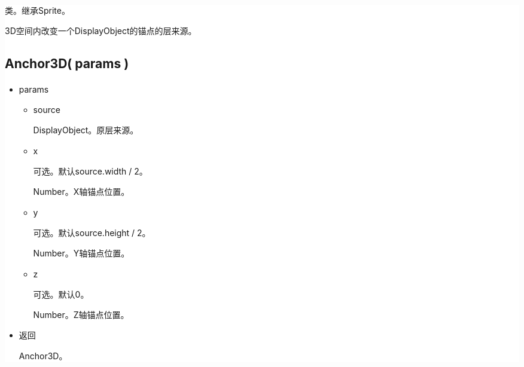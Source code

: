 类。继承Sprite。

3D空间内改变一个DisplayObject的锚点的层来源。

Anchor3D( params )
------------------

* params

    * source

        DisplayObject。原层来源。

    * x

        可选。默认source.width / 2。

        Number。X轴锚点位置。

    * y

        可选。默认source.height / 2。

        Number。Y轴锚点位置。

    * z

        可选。默认0。

        Number。Z轴锚点位置。

* 返回

    Anchor3D。